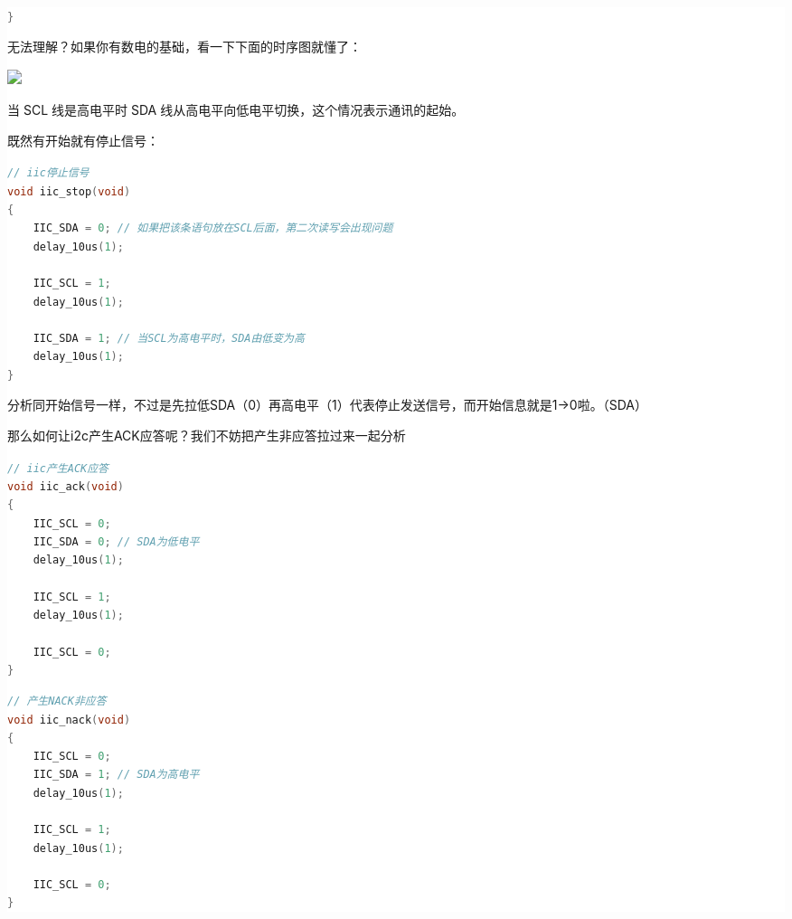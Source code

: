 ```c
}
```

无法理解？如果你有数电的基础，看一下下面的时序图就懂了：

![](https://doc.embedfire.com/mcu/stm32/f103mini/std/zh/latest/_images/I2C008.jpg)

当 SCL 线是高电平时 SDA 线从高电平向低电平切换，这个情况表示通讯的起始。

既然有开始就有停止信号：

```c
// iic停止信号
void iic_stop(void)
{	
	IIC_SDA = 0; // 如果把该条语句放在SCL后面，第二次读写会出现问题
	delay_10us(1);

	IIC_SCL = 1;
	delay_10us(1);

	IIC_SDA = 1; // 当SCL为高电平时，SDA由低变为高
	delay_10us(1);			
}
```

分析同开始信号一样，不过是先拉低SDA（0）再高电平（1）代表停止发送信号，而开始信息就是1->0啦。（SDA）

那么如何让i2c产生ACK应答呢？我们不妨把产生非应答拉过来一起分析

```c
// iic产生ACK应答
void iic_ack(void)
{
	IIC_SCL = 0;
	IIC_SDA = 0; // SDA为低电平
	delay_10us(1);	

   	IIC_SCL = 1;
	delay_10us(1);

	IIC_SCL = 0;
}
```

```c
// 产生NACK非应答  
void iic_nack(void)
{
	IIC_SCL = 0;
	IIC_SDA = 1; // SDA为高电平
	delay_10us(1);

   	IIC_SCL = 1;
	delay_10us(1);

	IIC_SCL = 0;	
}
```
